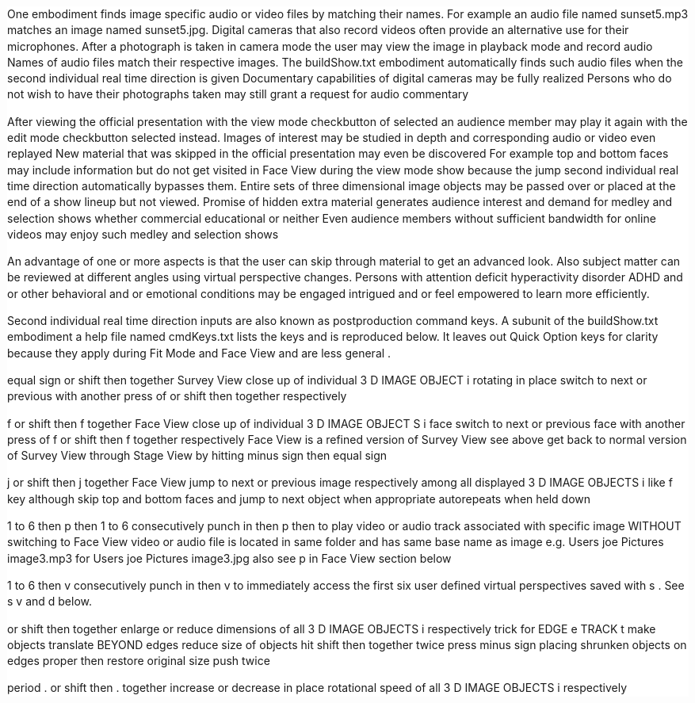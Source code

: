 One embodiment finds image specific audio or video files by matching their names. For example an audio file named sunset5.mp3 matches an image named sunset5.jpg. Digital cameras that also record videos often provide an alternative use for their microphones. After a photograph is taken in camera mode the user may view the image in playback mode and record audio Names of audio files match their respective images. The buildShow.txt embodiment automatically finds such audio files when the second individual real time direction is given Documentary capabilities of digital cameras may be fully realized Persons who do not wish to have their photographs taken may still grant a request for audio commentary 

After viewing the official presentation with the view mode checkbutton of selected an audience member may play it again with the edit mode checkbutton selected instead. Images of interest may be studied in depth and corresponding audio or video even replayed New material that was skipped in the official presentation may even be discovered For example top and bottom faces may include information but do not get visited in Face View during the view mode show because the jump second individual real time direction automatically bypasses them. Entire sets of three dimensional image objects may be passed over or placed at the end of a show lineup but not viewed. Promise of hidden extra material generates audience interest and demand for medley and selection shows whether commercial educational or neither Even audience members without sufficient bandwidth for online videos may enjoy such medley and selection shows 

An advantage of one or more aspects is that the user can skip through material to get an advanced look. Also subject matter can be reviewed at different angles using virtual perspective changes. Persons with attention deficit hyperactivity disorder ADHD and or other behavioral and or emotional conditions may be engaged intrigued and or feel empowered to learn more efficiently.

Second individual real time direction inputs are also known as postproduction command keys. A subunit of the buildShow.txt embodiment a help file named cmdKeys.txt lists the keys and is reproduced below. It leaves out Quick Option keys for clarity because they apply during Fit Mode and Face View and are less general .

equal sign or shift then together Survey View close up of individual 3 D IMAGE OBJECT i rotating in place switch to next or previous with another press of or shift then together respectively

 f or shift then f together Face View close up of individual 3 D IMAGE OBJECT S i face switch to next or previous face with another press of f or shift then f together respectively Face View is a refined version of Survey View see above get back to normal version of Survey View through Stage View by hitting minus sign then equal sign 

 j or shift then j together Face View jump to next or previous image respectively among all displayed 3 D IMAGE OBJECTS i like f key although skip top and bottom faces and jump to next object when appropriate autorepeats when held down

 1 to 6 then p then 1 to 6 consecutively punch in then p then to play video or audio track associated with specific image WITHOUT switching to Face View video or audio file is located in same folder and has same base name as image e.g. Users joe Pictures image3.mp3 for Users joe Pictures image3.jpg also see p in Face View section below 

 1 to 6 then v consecutively punch in then v to immediately access the first six user defined virtual perspectives saved with s . See s v and d below. 

 or shift then together enlarge or reduce dimensions of all 3 D IMAGE OBJECTS i respectively trick for EDGE e TRACK t make objects translate BEYOND edges reduce size of objects hit shift then together twice press minus sign placing shrunken objects on edges proper then restore original size push twice 

period . or shift then . together increase or decrease in place rotational speed of all 3 D IMAGE OBJECTS i respectively
